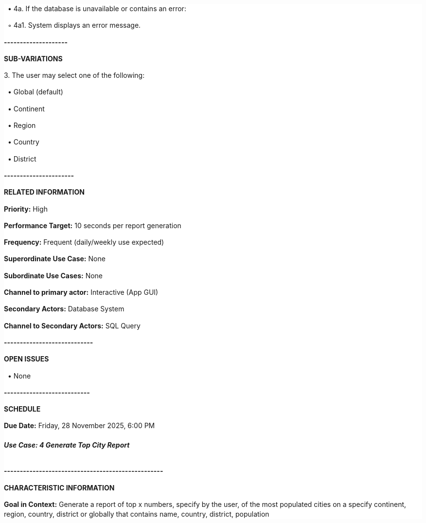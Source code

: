     • 4a. If the database is unavailable or contains an error:

        ◦ 4a1. System displays an error message.

**--------------------**

**SUB-VARIATIONS**

3\. The user may select one of the following:

    • Global (default)

    • Continent

    • Region

    • Country

    • District

**----------------------**

**RELATED INFORMATION**

**Priority:** High

**Performance Target:** 10 seconds per report generation

**Frequency:** Frequent (daily/weekly use expected)

**Superordinate Use Case:** None

**Subordinate Use Cases:** None

**Channel to primary actor:** Interactive (App GUI)

**Secondary Actors:**  Database System

**Channel to Secondary Actors:** SQL Query

**----------------------------**

**OPEN ISSUES**

    • None

**---------------------------**

**SCHEDULE**

**Due Date:** Friday, 28 November 2025, 6:00 PM





###### **Use Case: 4 Generate Top City Report**

**--------------------------------------------------**

**CHARACTERISTIC INFORMATION**

**Goal in Context:** Generate a report of top x numbers, specify by the user, of the most populated cities on a specify continent, region, country, district or globally that contains name, country, district, population
